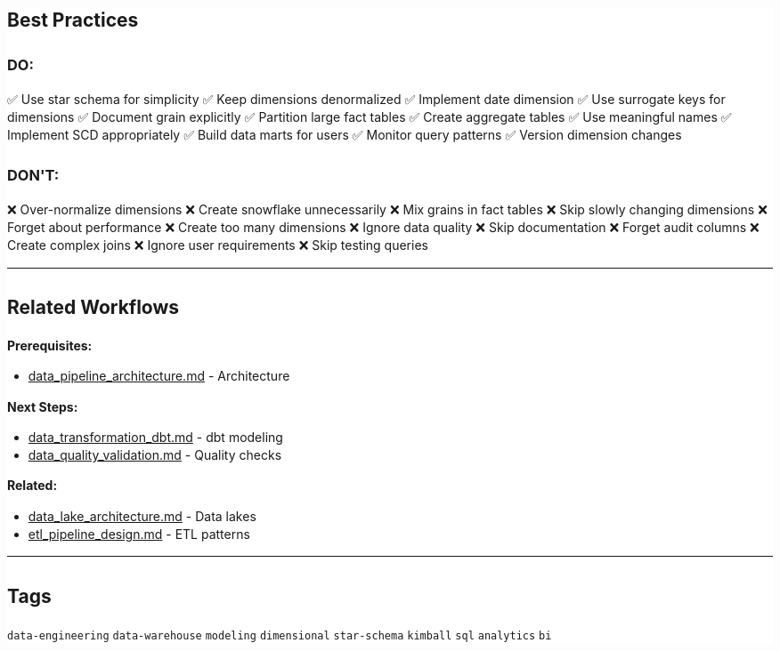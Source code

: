 
## Best Practices

### DO:
✅ Use star schema for simplicity
✅ Keep dimensions denormalized
✅ Implement date dimension
✅ Use surrogate keys for dimensions
✅ Document grain explicitly
✅ Partition large fact tables
✅ Create aggregate tables
✅ Use meaningful names
✅ Implement SCD appropriately
✅ Build data marts for users
✅ Monitor query patterns
✅ Version dimension changes

### DON'T:
❌ Over-normalize dimensions
❌ Create snowflake unnecessarily
❌ Mix grains in fact tables
❌ Skip slowly changing dimensions
❌ Forget about performance
❌ Create too many dimensions
❌ Ignore data quality
❌ Skip documentation
❌ Forget audit columns
❌ Create complex joins
❌ Ignore user requirements
❌ Skip testing queries

---

## Related Workflows

**Prerequisites:**
- [data_pipeline_architecture.md](./data_pipeline_architecture.md) - Architecture

**Next Steps:**
- [data_transformation_dbt.md](./data_transformation_dbt.md) - dbt modeling
- [data_quality_validation.md](./data_quality_validation.md) - Quality checks

**Related:**
- [data_lake_architecture.md](./data_lake_architecture.md) - Data lakes
- [etl_pipeline_design.md](./etl_pipeline_design.md) - ETL patterns

---

## Tags
`data-engineering` `data-warehouse` `modeling` `dimensional` `star-schema` `kimball` `sql` `analytics` `bi`
